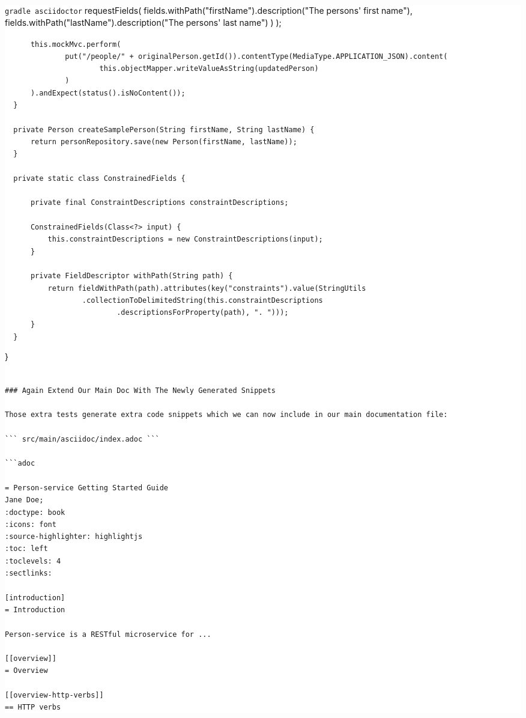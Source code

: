 ``` gradle asciidoctor ```
                  requestFields(
                          fields.withPath("firstName").description("The persons' first name"),
                          fields.withPath("lastName").description("The persons' last name")
                  )
          );

          this.mockMvc.perform(
                  put("/people/" + originalPerson.getId()).contentType(MediaType.APPLICATION_JSON).content(
                          this.objectMapper.writeValueAsString(updatedPerson)
                  )
          ).andExpect(status().isNoContent());
      }

      private Person createSamplePerson(String firstName, String lastName) {
          return personRepository.save(new Person(firstName, lastName));
      }

      private static class ConstrainedFields {

          private final ConstraintDescriptions constraintDescriptions;

          ConstrainedFields(Class<?> input) {
              this.constraintDescriptions = new ConstraintDescriptions(input);
          }

          private FieldDescriptor withPath(String path) {
              return fieldWithPath(path).attributes(key("constraints").value(StringUtils
                      .collectionToDelimitedString(this.constraintDescriptions
                              .descriptionsForProperty(path), ". ")));
          }
      }
  }
```

### Again Extend Our Main Doc With The Newly Generated Snippets

Those extra tests generate extra code snippets which we can now include in our main documentation file:

``` src/main/asciidoc/index.adoc ```

```adoc

= Person-service Getting Started Guide
Jane Doe;
:doctype: book
:icons: font
:source-highlighter: highlightjs
:toc: left
:toclevels: 4
:sectlinks:

[introduction]
= Introduction

Person-service is a RESTful microservice for ...

[[overview]]
= Overview

[[overview-http-verbs]]
== HTTP verbs
```